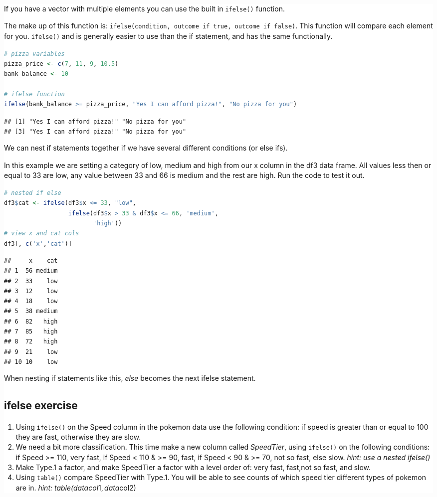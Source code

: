 If you have a vector with multiple elements you can use the built in `ifelse()` function.

The make up of this function is: `ifelse(condition, outcome if true, outcome if false)`. This function will compare each element for you. `ifelse()` and is generally easier to use than the if statement, and has the same functionally.


```r
# pizza variables
pizza_price <- c(7, 11, 9, 10.5)
bank_balance <- 10

# ifelse function
ifelse(bank_balance >= pizza_price, "Yes I can afford pizza!", "No pizza for you")
```

```
## [1] "Yes I can afford pizza!" "No pizza for you"       
## [3] "Yes I can afford pizza!" "No pizza for you"
```

We can nest if statements together if we have several different conditions (or else ifs).

In this example we are setting a category of low, medium and high from our x column in the df3 data frame. All values less then or equal to 33 are low, any value between 33 and 66 is medium and the rest are high. Run the code to test it out.


```r
# nested if else
df3$cat <- ifelse(df3$x <= 33, "low",
                  ifelse(df3$x > 33 & df3$x <= 66, 'medium', 
                         'high'))
# view x and cat cols
df3[, c('x','cat')]
```

```
##     x    cat
## 1  56 medium
## 2  33    low
## 3  12    low
## 4  18    low
## 5  38 medium
## 6  82   high
## 7  85   high
## 8  72   high
## 9  21    low
## 10 10    low
```

When nesting if statements like this, *else* becomes the next ifelse statement.

## ifelse exercise

1)  Using `ifelse()` on the Speed column in the pokemon data use the following condition: if speed is greater than or equal to 100 they are fast, otherwise they are slow.
2)  We need a bit more classification. This time make a new column called *SpeedTier*, using `ifelse()` on the following conditions: if Speed \>= 110, very fast, if Speed \< 110 & \>= 90, fast, if Speed \< 90 & \>= 70, not so fast, else slow. *hint: use a nested ifelse()*
3)  Make Type.1 a factor, and make SpeedTier a factor with a level order of: very fast, fast,not so fast, and slow.
4)  Using `table()` compare SpeedTier with Type.1. You will be able to see counts of which speed tier different types of pokemon are in. *hint: table(data*$col1, data$col2)
